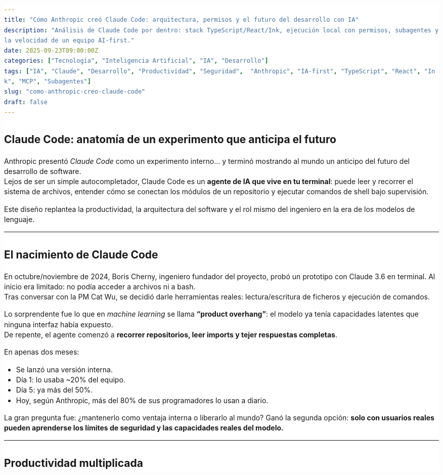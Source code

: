 ```yaml
---
title: "Cómo Anthropic creó Claude Code: arquitectura, permisos y el futuro del desarrollo con IA"
description: "Análisis de Claude Code por dentro: stack TypeScript/React/Ink, ejecución local con permisos, subagentes y la velocidad de un equipo AI-first."
date: 2025-09-23T09:00:00Z
categories: ["Tecnología", "Inteligencia Artificial", "IA", "Desarrollo"]
tags: ["IA", "Claude", "Desarrollo", "Productividad", "Seguridad",  "Anthropic", "IA-first", "TypeScript", "React", "Ink", "MCP", "Subagentes"]
slug: "como-anthropic-creo-claude-code"
draft: false
---
```



## Claude Code: anatomía de un experimento que anticipa el futuro

Anthropic presentó *Claude Code* como un experimento interno… y terminó mostrando al mundo un anticipo del futuro del desarrollo de software.  
Lejos de ser un simple autocompletador, Claude Code es un **agente de IA que vive en tu terminal**: puede leer y recorrer el sistema de archivos, entender cómo se conectan los módulos de un repositorio y ejecutar comandos de shell bajo supervisión.

Este diseño replantea la productividad, la arquitectura del software y el rol mismo del ingeniero en la era de los modelos de lenguaje.

---

## El nacimiento de Claude Code

En octubre/noviembre de 2024, Boris Cherny, ingeniero fundador del proyecto, probó un prototipo con Claude 3.6 en terminal. Al inicio era limitado: no podía acceder a archivos ni a bash.  
Tras conversar con la PM Cat Wu, se decidió darle herramientas reales: lectura/escritura de ficheros y ejecución de comandos.  

Lo sorprendente fue lo que en *machine learning* se llama **“product overhang”**: el modelo ya tenía capacidades latentes que ninguna interfaz había expuesto.  
De repente, el agente comenzó a **recorrer repositorios, leer imports y tejer respuestas completas**.  

En apenas dos meses:  
- Se lanzó una versión interna.  
- Día 1: lo usaba ~20% del equipo.  
- Día 5: ya más del 50%.  
- Hoy, según Anthropic, más del 80% de sus programadores lo usan a diario.

La gran pregunta fue: ¿mantenerlo como ventaja interna o liberarlo al mundo? Ganó la segunda opción: **solo con usuarios reales pueden aprenderse los límites de seguridad y las capacidades reales del modelo.**

---

## Productividad multiplicada
